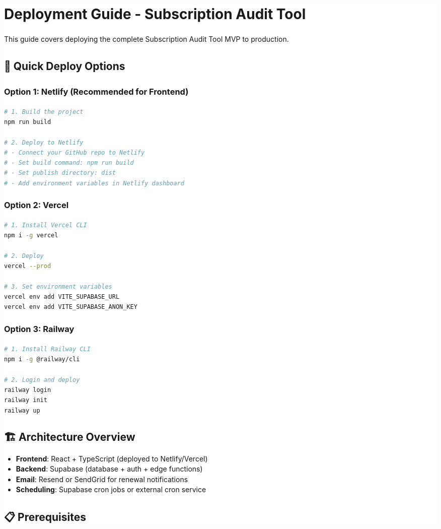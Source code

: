 # Deployment Guide - Subscription Audit Tool

This guide covers deploying the complete Subscription Audit Tool MVP to production.

## 🚀 Quick Deploy Options

### Option 1: Netlify (Recommended for Frontend)
```bash
# 1. Build the project
npm run build

# 2. Deploy to Netlify
# - Connect your GitHub repo to Netlify
# - Set build command: npm run build
# - Set publish directory: dist
# - Add environment variables in Netlify dashboard
```

### Option 2: Vercel
```bash
# 1. Install Vercel CLI
npm i -g vercel

# 2. Deploy
vercel --prod

# 3. Set environment variables
vercel env add VITE_SUPABASE_URL
vercel env add VITE_SUPABASE_ANON_KEY
```

### Option 3: Railway
```bash
# 1. Install Railway CLI
npm i -g @railway/cli

# 2. Login and deploy
railway login
railway init
railway up
```

## 🏗 Architecture Overview

- **Frontend**: React + TypeScript (deployed to Netlify/Vercel)
- **Backend**: Supabase (database + auth + edge functions)
- **Email**: Resend or SendGrid for renewal notifications
- **Scheduling**: Supabase cron jobs or external cron service

## 📋 Prerequisites
